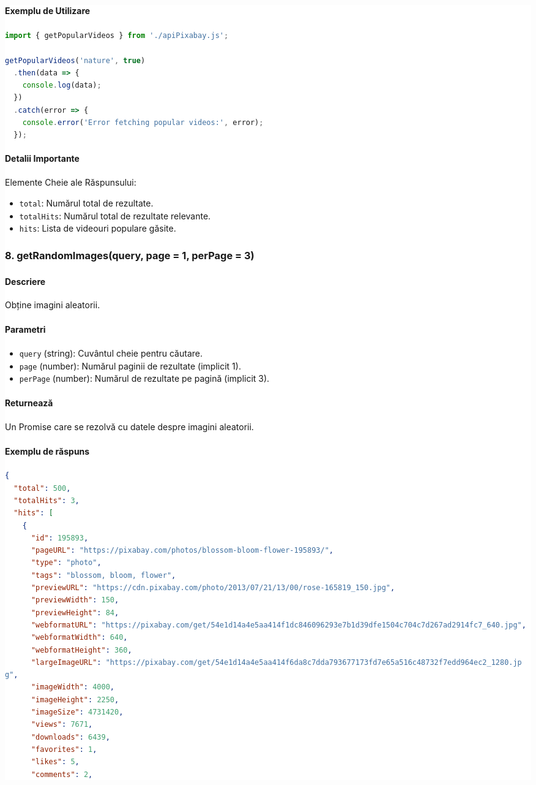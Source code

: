 #### Exemplu de Utilizare

```javascript
import { getPopularVideos } from './apiPixabay.js';

getPopularVideos('nature', true)
  .then(data => {
    console.log(data);
  })
  .catch(error => {
    console.error('Error fetching popular videos:', error);
  });
```

#### Detalii Importante

Elemente Cheie ale Răspunsului:

- `total`: Numărul total de rezultate.
- `totalHits`: Numărul total de rezultate relevante.
- `hits`: Lista de videouri populare găsite.

### 8. getRandomImages(query, page = 1, perPage = 3)

#### Descriere

Obține imagini aleatorii.

#### Parametri

- `query` (string): Cuvântul cheie pentru căutare.
- `page` (number): Numărul paginii de rezultate (implicit 1).
- `perPage` (number): Numărul de rezultate pe pagină (implicit 3).

#### Returnează

Un Promise care se rezolvă cu datele despre imagini aleatorii.

#### Exemplu de răspuns

```json
{
  "total": 500,
  "totalHits": 3,
  "hits": [
    {
      "id": 195893,
      "pageURL": "https://pixabay.com/photos/blossom-bloom-flower-195893/",
      "type": "photo",
      "tags": "blossom, bloom, flower",
      "previewURL": "https://cdn.pixabay.com/photo/2013/07/21/13/00/rose-165819_150.jpg",
      "previewWidth": 150,
      "previewHeight": 84,
      "webformatURL": "https://pixabay.com/get/54e1d14a4e5aa414f1dc846096293e7b1d39dfe1504c704c7d267ad2914fc7_640.jpg",
      "webformatWidth": 640,
      "webformatHeight": 360,
      "largeImageURL": "https://pixabay.com/get/54e1d14a4e5aa414f6da8c7dda793677173fd7e65a516c48732f7edd964ec2_1280.jpg",
      "imageWidth": 4000,
      "imageHeight": 2250,
      "imageSize": 4731420,
      "views": 7671,
      "downloads": 6439,
      "favorites": 1,
      "likes": 5,
      "comments": 2,
```